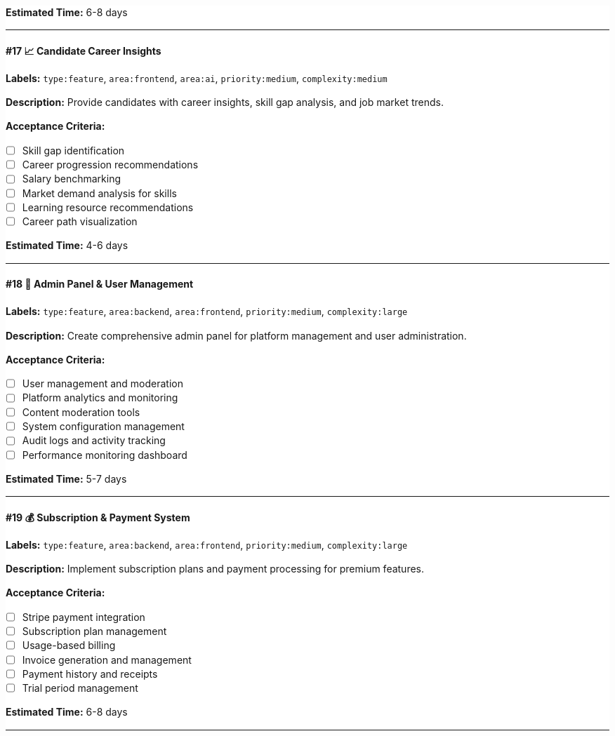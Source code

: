 **Estimated Time:** 6-8 days

---

#### #17 📈 Candidate Career Insights
**Labels:** `type:feature`, `area:frontend`, `area:ai`, `priority:medium`, `complexity:medium`

**Description:**
Provide candidates with career insights, skill gap analysis, and job market trends.

**Acceptance Criteria:**
- [ ] Skill gap identification
- [ ] Career progression recommendations
- [ ] Salary benchmarking
- [ ] Market demand analysis for skills
- [ ] Learning resource recommendations
- [ ] Career path visualization

**Estimated Time:** 4-6 days

---

#### #18 🔐 Admin Panel & User Management
**Labels:** `type:feature`, `area:backend`, `area:frontend`, `priority:medium`, `complexity:large`

**Description:**
Create comprehensive admin panel for platform management and user administration.

**Acceptance Criteria:**
- [ ] User management and moderation
- [ ] Platform analytics and monitoring
- [ ] Content moderation tools
- [ ] System configuration management
- [ ] Audit logs and activity tracking
- [ ] Performance monitoring dashboard

**Estimated Time:** 5-7 days

---

#### #19 💰 Subscription & Payment System
**Labels:** `type:feature`, `area:backend`, `area:frontend`, `priority:medium`, `complexity:large`

**Description:**
Implement subscription plans and payment processing for premium features.

**Acceptance Criteria:**
- [ ] Stripe payment integration
- [ ] Subscription plan management
- [ ] Usage-based billing
- [ ] Invoice generation and management
- [ ] Payment history and receipts
- [ ] Trial period management

**Estimated Time:** 6-8 days

---